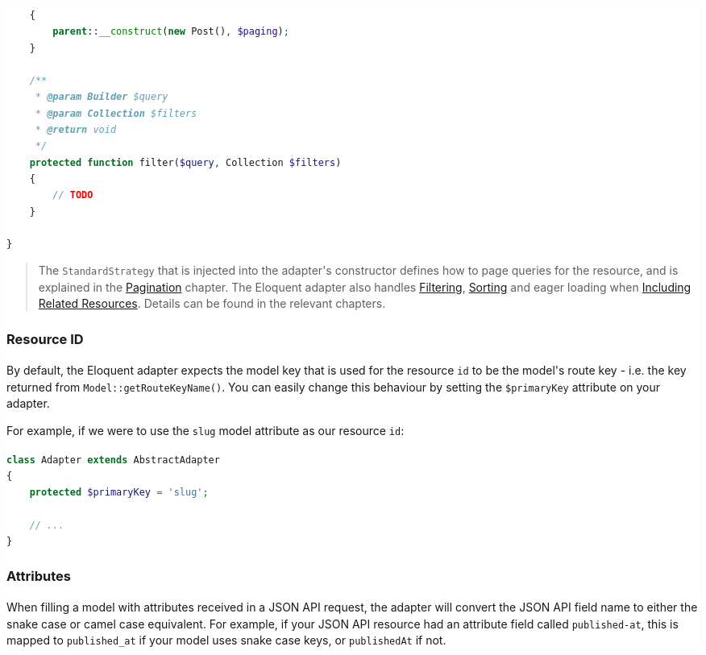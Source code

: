 ```php
    {
        parent::__construct(new Post(), $paging);
    }

    /**
     * @param Builder $query
     * @param Collection $filters
     * @return void
     */
    protected function filter($query, Collection $filters)
    {
        // TODO
    }

}
```

> The `StandardStrategy` that is injected into the adapter's constructor defines how to page queries for
the resource, and is explained in the [Pagination](../fetching/pagination.md) chapter. The Eloquent adapter
also handles [Filtering](../fetching/filtering.md), [Sorting](../fetching/sorting.md) and eager loading
when [Including Related Resources](../fetching/inclusion.md). Details can be found in the relevant chapters.

### Resource ID

By default, the Eloquent adapter expects the model key that is used for the resource `id` to be the
model's route key - i.e. the key returned from `Model::getRouteKeyName()`. You can easily change this
behaviour by setting the `$primaryKey` attribute on your adapter.

For example, if we were to use the `slug` model attribute as our resource `id`:

```php
class Adapter extends AbstractAdapter
{
    protected $primaryKey = 'slug';

    // ...
}
```

### Attributes

When filling a model with attributes received in a JSON API request, the adapter will convert the JSON API
field name to either the snake case or camel case equivalent. For example, if your JSON API resource had
an attribute field called `published-at`, this is mapped to `published_at` if your model uses snake case keys,
or `publishedAt` if not.
